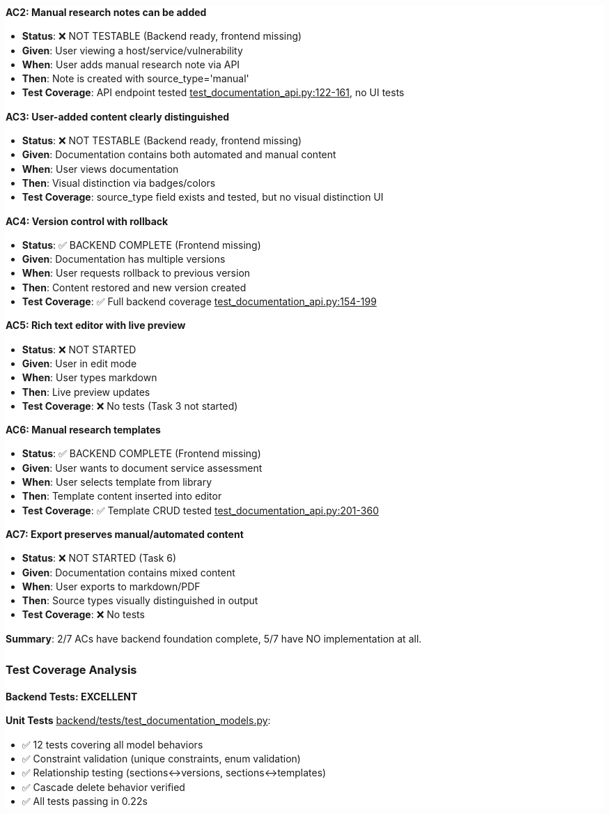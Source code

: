 **AC2: Manual research notes can be added**
- **Status**: ❌ NOT TESTABLE (Backend ready, frontend missing)
- **Given**: User viewing a host/service/vulnerability
- **When**: User adds manual research note via API
- **Then**: Note is created with source_type='manual'
- **Test Coverage**: API endpoint tested [test_documentation_api.py:122-161](backend/tests/test_documentation_api.py#L122-L161), no UI tests

**AC3: User-added content clearly distinguished**
- **Status**: ❌ NOT TESTABLE (Backend ready, frontend missing)
- **Given**: Documentation contains both automated and manual content
- **When**: User views documentation
- **Then**: Visual distinction via badges/colors
- **Test Coverage**: source_type field exists and tested, but no visual distinction UI

**AC4: Version control with rollback**
- **Status**: ✅ BACKEND COMPLETE (Frontend missing)
- **Given**: Documentation has multiple versions
- **When**: User requests rollback to previous version
- **Then**: Content restored and new version created
- **Test Coverage**: ✅ Full backend coverage [test_documentation_api.py:154-199](backend/tests/test_documentation_api.py#L154-L199)

**AC5: Rich text editor with live preview**
- **Status**: ❌ NOT STARTED
- **Given**: User in edit mode
- **When**: User types markdown
- **Then**: Live preview updates
- **Test Coverage**: ❌ No tests (Task 3 not started)

**AC6: Manual research templates**
- **Status**: ✅ BACKEND COMPLETE (Frontend missing)
- **Given**: User wants to document service assessment
- **When**: User selects template from library
- **Then**: Template content inserted into editor
- **Test Coverage**: ✅ Template CRUD tested [test_documentation_api.py:201-360](backend/tests/test_documentation_api.py#L201-L360)

**AC7: Export preserves manual/automated content**
- **Status**: ❌ NOT STARTED (Task 6)
- **Given**: Documentation contains mixed content
- **When**: User exports to markdown/PDF
- **Then**: Source types visually distinguished in output
- **Test Coverage**: ❌ No tests

**Summary**: 2/7 ACs have backend foundation complete, 5/7 have NO implementation at all.

### Test Coverage Analysis

**Backend Tests: EXCELLENT**

**Unit Tests** [backend/tests/test_documentation_models.py](backend/tests/test_documentation_models.py):
- ✅ 12 tests covering all model behaviors
- ✅ Constraint validation (unique constraints, enum validation)
- ✅ Relationship testing (sections↔versions, sections↔templates)
- ✅ Cascade delete behavior verified
- ✅ All tests passing in 0.22s

